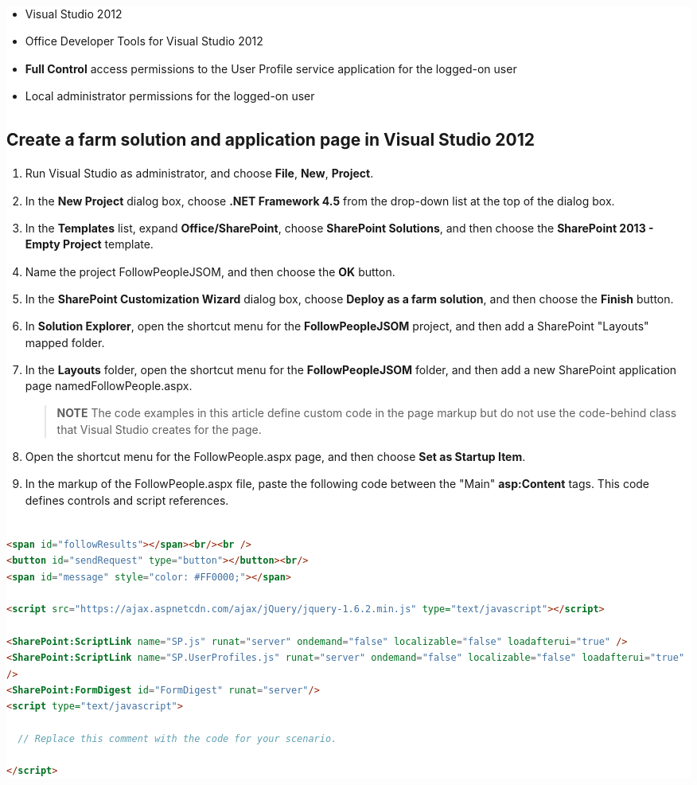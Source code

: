   
- Visual Studio 2012
    
  
- Office Developer Tools for Visual Studio 2012
    
  
- **Full Control** access permissions to the User Profile service application for the logged-on user
    
  
- Local administrator permissions for the logged-on user
    
  

## Create a farm solution and application page in Visual Studio 2012
<a name="bk_CreateSolution"> </a>


1. Run Visual Studio as administrator, and choose **File**, **New**, **Project**.
    
  
2. In the **New Project** dialog box, choose **.NET Framework 4.5** from the drop-down list at the top of the dialog box.
    
  
3. In the **Templates** list, expand **Office/SharePoint**, choose **SharePoint Solutions**, and then choose the **SharePoint 2013 - Empty Project** template.
    
  
4. Name the project FollowPeopleJSOM, and then choose the **OK** button.
    
  
5. In the **SharePoint Customization Wizard** dialog box, choose **Deploy as a farm solution**, and then choose the **Finish** button.
    
  
6. In **Solution Explorer**, open the shortcut menu for the **FollowPeopleJSOM** project, and then add a SharePoint "Layouts" mapped folder.
    
  
7. In the **Layouts** folder, open the shortcut menu for the **FollowPeopleJSOM** folder, and then add a new SharePoint application page namedFollowPeople.aspx.
    
    > **NOTE**
      > The code examples in this article define custom code in the page markup but do not use the code-behind class that Visual Studio creates for the page. 
8. Open the shortcut menu for the FollowPeople.aspx page, and then choose **Set as Startup Item**.
    
  
9. In the markup of the FollowPeople.aspx file, paste the following code between the "Main" **asp:Content** tags. This code defines controls and script references.
    
  ```HTML
  
<span id="followResults"></span><br/><br />
<button id="sendRequest" type="button"></button><br/>
<span id="message" style="color: #FF0000;"></span>

<script src="https://ajax.aspnetcdn.com/ajax/jQuery/jquery-1.6.2.min.js" type="text/javascript"></script>

<SharePoint:ScriptLink name="SP.js" runat="server" ondemand="false" localizable="false" loadafterui="true" />
<SharePoint:ScriptLink name="SP.UserProfiles.js" runat="server" ondemand="false" localizable="false" loadafterui="true" />
<SharePoint:FormDigest id="FormDigest" runat="server"/>
<script type="text/javascript">

    // Replace this comment with the code for your scenario.

</script>
  ```
